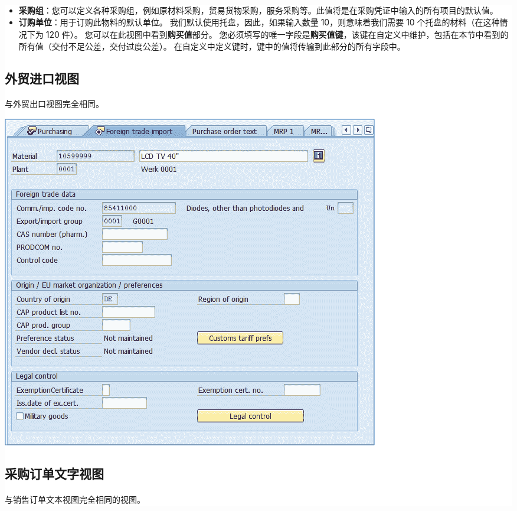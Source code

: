 *   **采购组**：您可以定义各种采购组，例如原材料采购，贸易货物采购，服务采购等。此值将是在采购凭证中输入的所有项目的默认值。
*   **订购单位**：用于订购此物料的默认单位。 我们默认使用托盘，因此，如果输入数量 10，则意味着我们需要 10 个托盘的材料（在这种情况下为 120 件）。 您可以在此视图中看到**购买值**部分。 您必须填写的唯一字段是**购买值键**，该键在自定义中维护，包括在本节中看到的所有值（交付不足公差，交付过度公差）。 在自定义中定义键时，键中的值将传输到此部分的所有字段中。

## 外贸进口视图

与外贸出口视图完全相同。

[![](img/8555cb4bc56cba23321f468c811b1223.png)](/images/sap/2013/05/051513_0942_30.png)

## 采购订单文字视图

与销售订单文本视图完全相同的视图。
